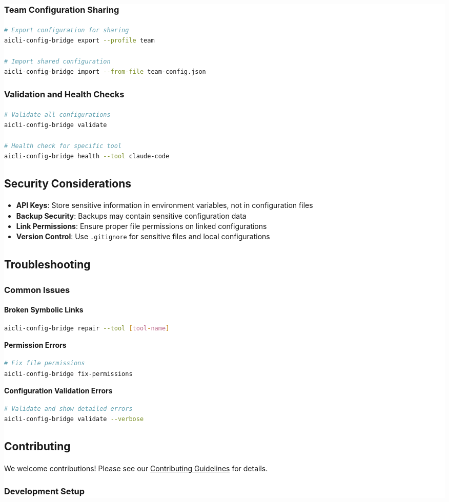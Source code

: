 ### Team Configuration Sharing

```bash
# Export configuration for sharing
aicli-config-bridge export --profile team

# Import shared configuration
aicli-config-bridge import --from-file team-config.json
```

### Validation and Health Checks

```bash
# Validate all configurations
aicli-config-bridge validate

# Health check for specific tool
aicli-config-bridge health --tool claude-code
```

## Security Considerations

- **API Keys**: Store sensitive information in environment variables, not in configuration files
- **Backup Security**: Backups may contain sensitive configuration data
- **Link Permissions**: Ensure proper file permissions on linked configurations
- **Version Control**: Use `.gitignore` for sensitive files and local configurations

## Troubleshooting

### Common Issues

**Broken Symbolic Links**
```bash
aicli-config-bridge repair --tool [tool-name]
```

**Permission Errors**
```bash
# Fix file permissions
aicli-config-bridge fix-permissions
```

**Configuration Validation Errors**
```bash
# Validate and show detailed errors
aicli-config-bridge validate --verbose
```

## Contributing

We welcome contributions! Please see our [Contributing Guidelines](CONTRIBUTING.md) for details.

### Development Setup
